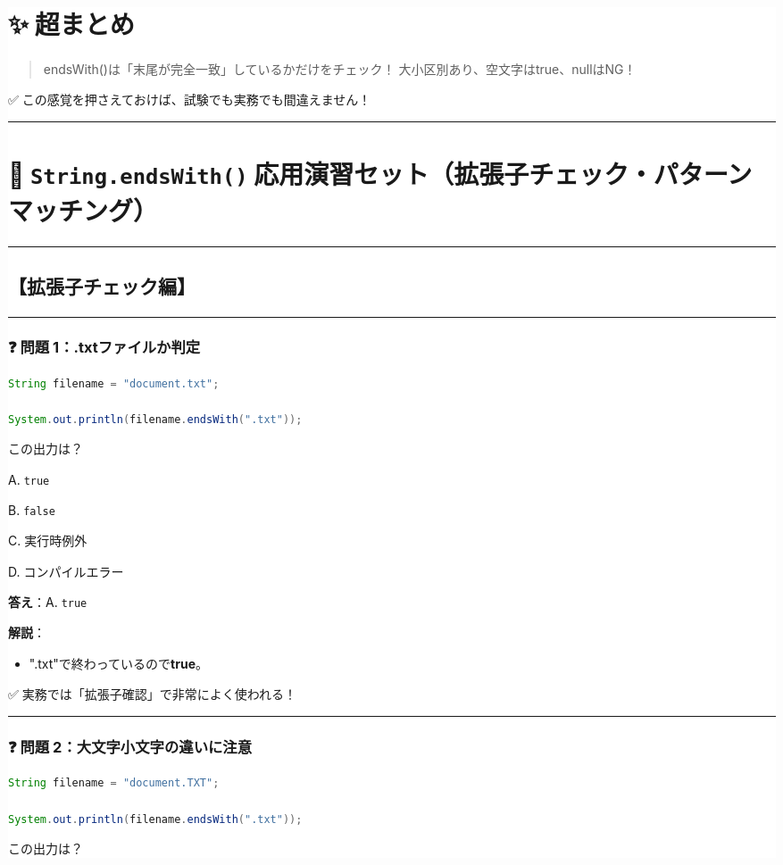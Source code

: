 # ✨ 超まとめ

> endsWith()は「末尾が完全一致」しているかだけをチェック！
大小区別あり、空文字はtrue、nullはNG！
> 

✅ この感覚を押さえておけば、試験でも実務でも間違えません！

---

# 🔺 `String.endsWith()` 応用演習セット（拡張子チェック・パターンマッチング）

---

## 【拡張子チェック編】

---

### ❓ 問題 1：.txtファイルか判定

```java
String filename = "document.txt";

System.out.println(filename.endsWith(".txt"));
```

この出力は？

A. `true`

B. `false`

C. 実行時例外

D. コンパイルエラー

**答え**：A. `true`

**解説**：

- ".txt"で終わっているので**true**。

✅ 実務では「拡張子確認」で非常によく使われる！

---

### ❓ 問題 2：大文字小文字の違いに注意

```java
String filename = "document.TXT";

System.out.println(filename.endsWith(".txt"));
```

この出力は？
